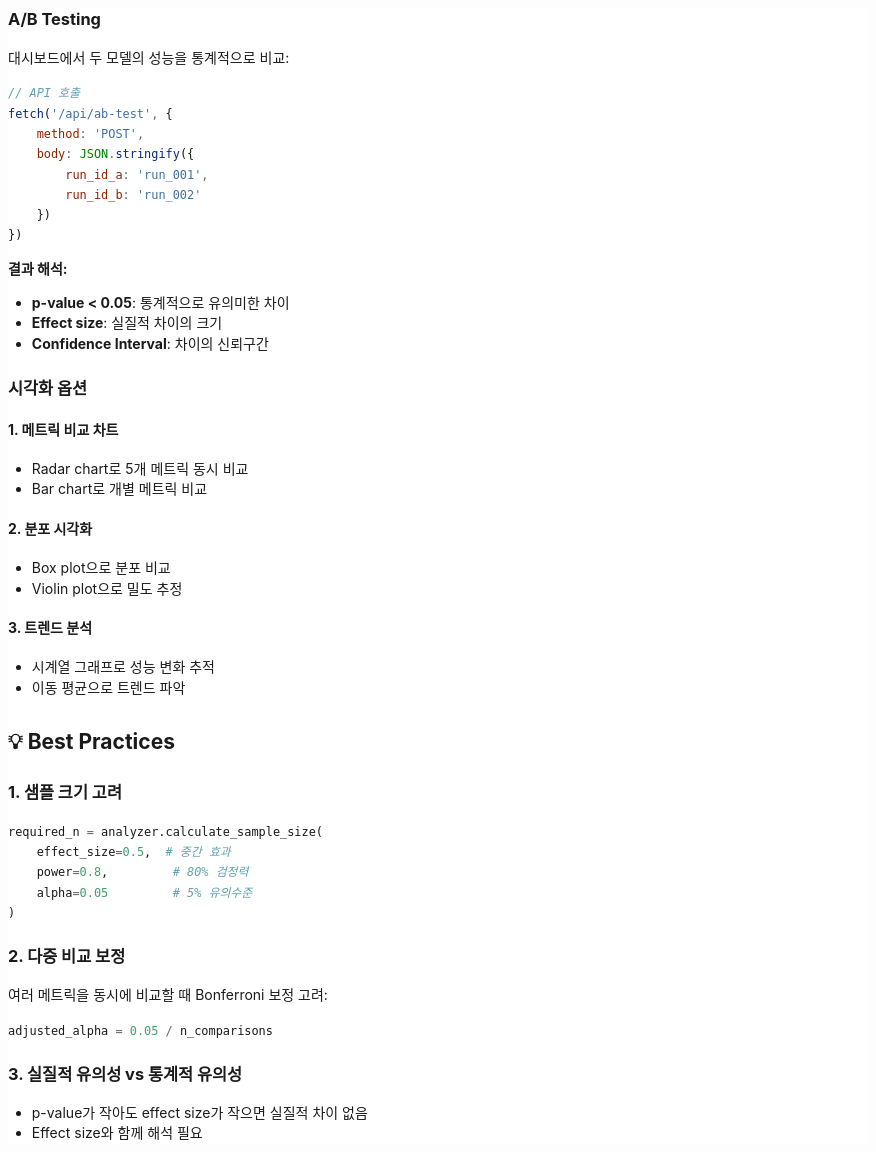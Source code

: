 ### A/B Testing
대시보드에서 두 모델의 성능을 통계적으로 비교:

```javascript
// API 호출
fetch('/api/ab-test', {
    method: 'POST',
    body: JSON.stringify({
        run_id_a: 'run_001',
        run_id_b: 'run_002'
    })
})
```

**결과 해석:**
- **p-value < 0.05**: 통계적으로 유의미한 차이
- **Effect size**: 실질적 차이의 크기
- **Confidence Interval**: 차이의 신뢰구간

### 시각화 옵션

#### 1. 메트릭 비교 차트
- Radar chart로 5개 메트릭 동시 비교
- Bar chart로 개별 메트릭 비교

#### 2. 분포 시각화
- Box plot으로 분포 비교
- Violin plot으로 밀도 추정

#### 3. 트렌드 분석
- 시계열 그래프로 성능 변화 추적
- 이동 평균으로 트렌드 파악

## 💡 Best Practices

### 1. 샘플 크기 고려
```python
required_n = analyzer.calculate_sample_size(
    effect_size=0.5,  # 중간 효과
    power=0.8,         # 80% 검정력
    alpha=0.05         # 5% 유의수준
)
```

### 2. 다중 비교 보정
여러 메트릭을 동시에 비교할 때 Bonferroni 보정 고려:
```python
adjusted_alpha = 0.05 / n_comparisons
```

### 3. 실질적 유의성 vs 통계적 유의성
- p-value가 작아도 effect size가 작으면 실질적 차이 없음
- Effect size와 함께 해석 필요
